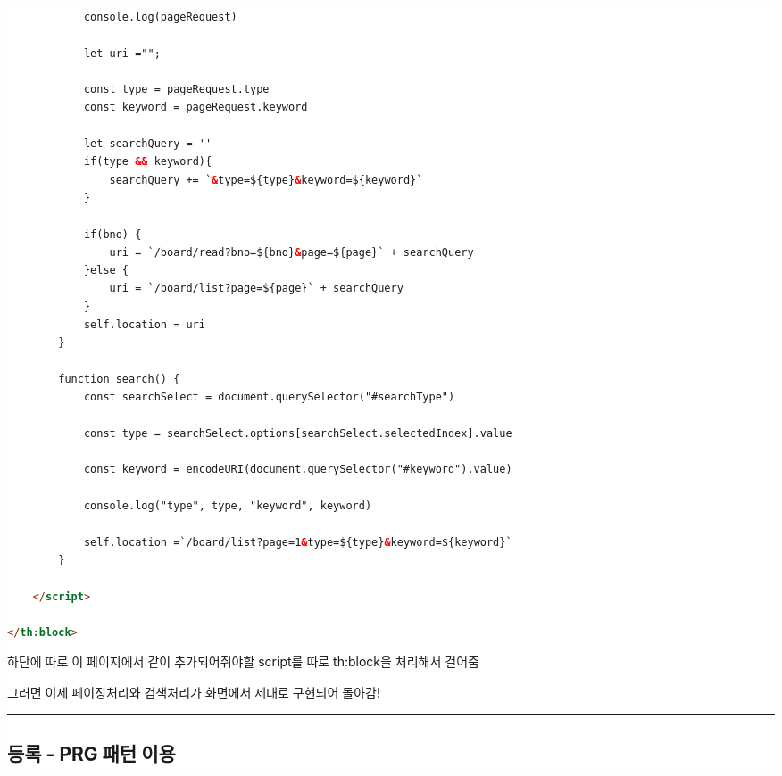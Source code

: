 ```html
            console.log(pageRequest)

            let uri ="";

            const type = pageRequest.type
            const keyword = pageRequest.keyword

            let searchQuery = ''
            if(type && keyword){
                searchQuery += `&type=${type}&keyword=${keyword}`
            }

            if(bno) {
                uri = `/board/read?bno=${bno}&page=${page}` + searchQuery
            }else {
                uri = `/board/list?page=${page}` + searchQuery
            }
            self.location = uri
        }

        function search() {
            const searchSelect = document.querySelector("#searchType")

            const type = searchSelect.options[searchSelect.selectedIndex].value

            const keyword = encodeURI(document.querySelector("#keyword").value)

            console.log("type", type, "keyword", keyword)

            self.location =`/board/list?page=1&type=${type}&keyword=${keyword}`
        }

    </script>

</th:block>
```

하단에 따로 이 페이지에서 같이 추가되어줘야할 script를 따로 th:block을 처리해서 걸어줌



그러면 이제 페이징처리와 검색처리가 화면에서 제대로 구현되어 돌아감!







----





## 등록 - PRG 패턴 이용
